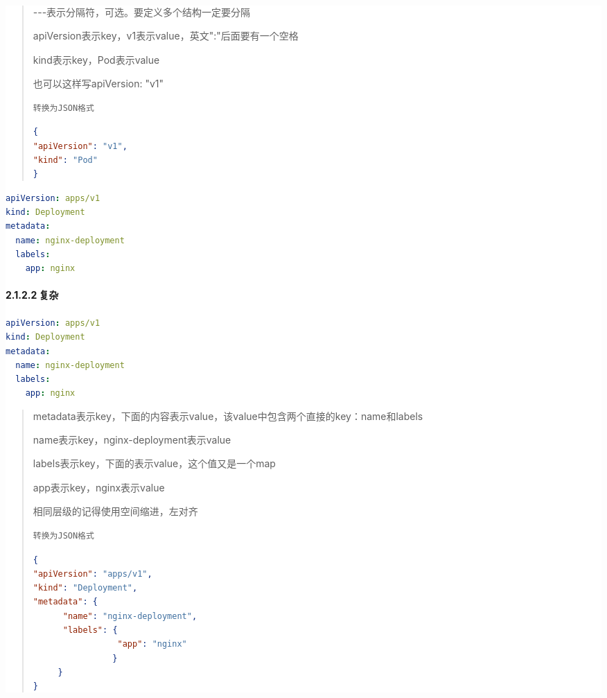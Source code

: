 > ---表示分隔符，可选。要定义多个结构一定要分隔
>
> apiVersion表示key，v1表示value，英文":"后面要有一个空格
>
> kind表示key，Pod表示value
>
> 也可以这样写apiVersion: "v1"
>
> `转换为JSON格式`
>
> ```json
> {
> "apiVersion": "v1",
> "kind": "Pod"
> }
> ```

```yaml
apiVersion: apps/v1
kind: Deployment
metadata:
  name: nginx-deployment
  labels:
    app: nginx
```

#### 2.1.2.2 复杂

```yaml
apiVersion: apps/v1
kind: Deployment
metadata:
  name: nginx-deployment
  labels:
    app: nginx
```

> metadata表示key，下面的内容表示value，该value中包含两个直接的key：name和labels
>
> name表示key，nginx-deployment表示value
>
> labels表示key，下面的表示value，这个值又是一个map
>
> app表示key，nginx表示value
>
> 相同层级的记得使用空间缩进，左对齐
>
> `转换为JSON格式`
>
> ```json
> {
> "apiVersion": "apps/v1",
> "kind": "Deployment",
> "metadata": {
>       "name": "nginx-deployment",
>       "labels": {
>                  "app": "nginx"
>                 }
>      }
> }
> ```
